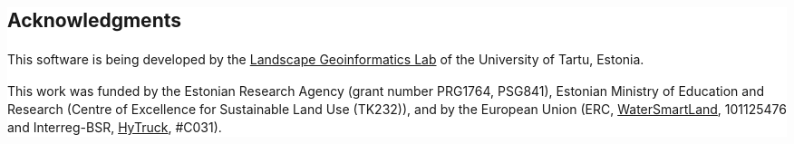 ## Acknowledgments

This software is being developed by the [Landscape Geoinformatics Lab](https://landscape-geoinformatics.ut.ee/expertise/dggs/) of the University of Tartu, Estonia.

This work was funded by the Estonian Research Agency (grant number PRG1764, PSG841), Estonian Ministry of Education and Research (Centre of Excellence for Sustainable Land Use (TK232)), and by the European Union (ERC, [WaterSmartLand](https://water-smart-land.eu/), 101125476 and Interreg-BSR, [HyTruck](https://interreg-baltic.eu/project/hytruck/), #C031).
